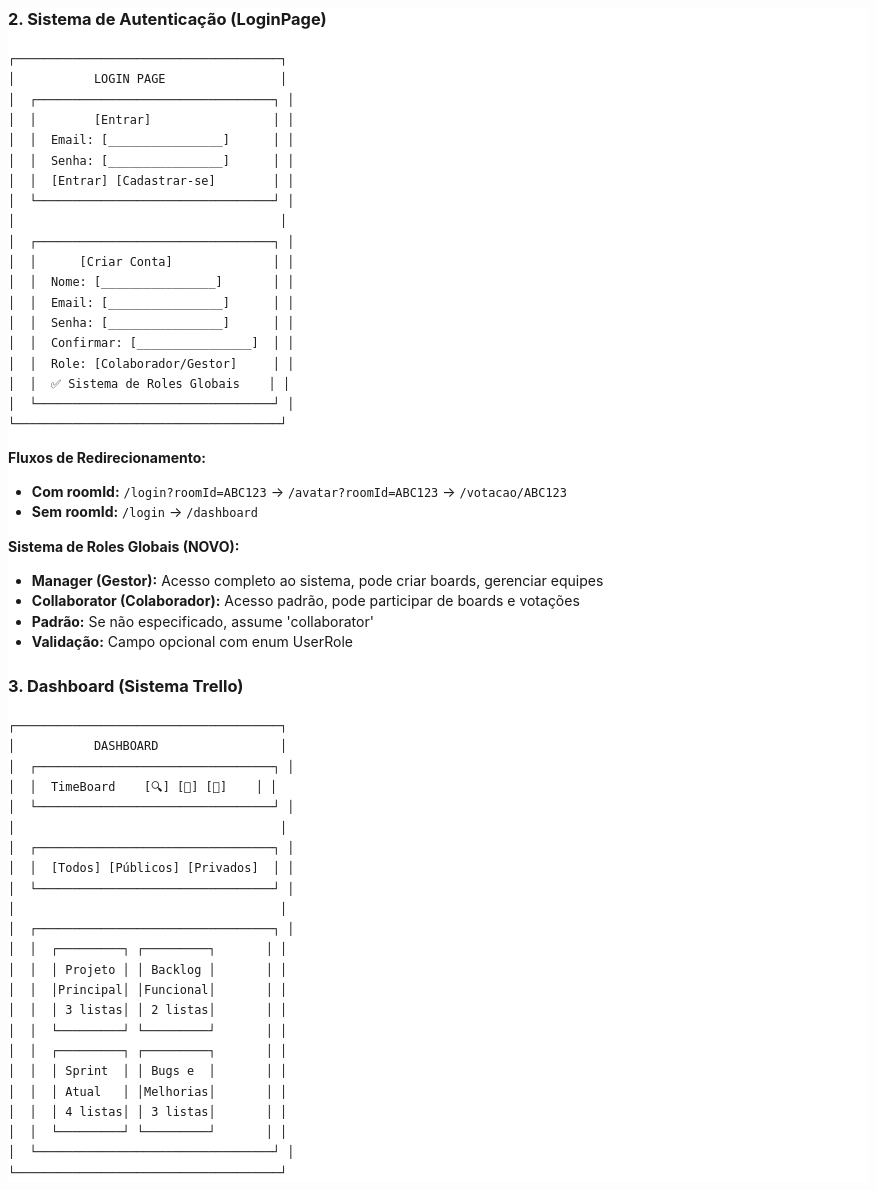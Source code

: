 ### **2. Sistema de Autenticação (LoginPage)**
```
┌─────────────────────────────────────┐
│           LOGIN PAGE                │
│  ┌─────────────────────────────────┐ │
│  │        [Entrar]                 │ │
│  │  Email: [________________]      │ │
│  │  Senha: [________________]      │ │
│  │  [Entrar] [Cadastrar-se]        │ │
│  └─────────────────────────────────┘ │
│                                     │
│  ┌─────────────────────────────────┐ │
│  │      [Criar Conta]              │ │
│  │  Nome: [________________]       │ │
│  │  Email: [________________]      │ │
│  │  Senha: [________________]      │ │
│  │  Confirmar: [________________]  │ │
│  │  Role: [Colaborador/Gestor]     │ │
│  │  ✅ Sistema de Roles Globais    │ │
│  └─────────────────────────────────┘ │
└─────────────────────────────────────┘
```

**Fluxos de Redirecionamento:**
- **Com roomId:** `/login?roomId=ABC123` → `/avatar?roomId=ABC123` → `/votacao/ABC123`
- **Sem roomId:** `/login` → `/dashboard`

**Sistema de Roles Globais (NOVO):**
- **Manager (Gestor):** Acesso completo ao sistema, pode criar boards, gerenciar equipes
- **Collaborator (Colaborador):** Acesso padrão, pode participar de boards e votações
- **Padrão:** Se não especificado, assume 'collaborator'
- **Validação:** Campo opcional com enum UserRole

### **3. Dashboard (Sistema Trello)**
```
┌─────────────────────────────────────┐
│           DASHBOARD                 │
│  ┌─────────────────────────────────┐ │
│  │  TimeBoard    [🔍] [🔔] [👤]    │ │
│  └─────────────────────────────────┘ │
│                                     │
│  ┌─────────────────────────────────┐ │
│  │  [Todos] [Públicos] [Privados]  │ │
│  └─────────────────────────────────┘ │
│                                     │
│  ┌─────────────────────────────────┐ │
│  │  ┌─────────┐ ┌─────────┐       │ │
│  │  │ Projeto │ │ Backlog │       │ │
│  │  │Principal│ │Funcional│       │ │
│  │  │ 3 listas│ │ 2 listas│       │ │
│  │  └─────────┘ └─────────┘       │ │
│  │  ┌─────────┐ ┌─────────┐       │ │
│  │  │ Sprint  │ │ Bugs e  │       │ │
│  │  │ Atual   │ │Melhorias│       │ │
│  │  │ 4 listas│ │ 3 listas│       │ │
│  │  └─────────┘ └─────────┘       │ │
│  └─────────────────────────────────┘ │
└─────────────────────────────────────┘
```
